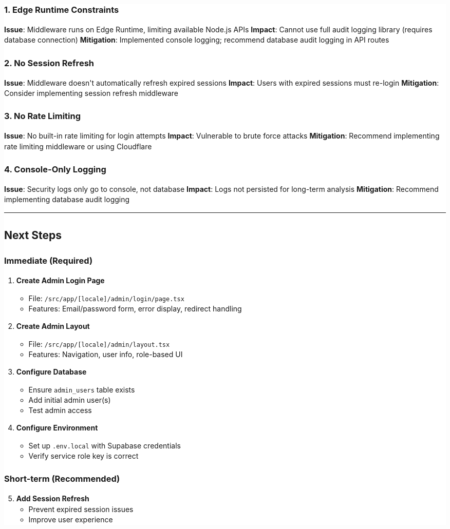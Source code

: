 ### 1. Edge Runtime Constraints

**Issue**: Middleware runs on Edge Runtime, limiting available Node.js APIs
**Impact**: Cannot use full audit logging library (requires database connection)
**Mitigation**: Implemented console logging; recommend database audit logging in API routes

### 2. No Session Refresh

**Issue**: Middleware doesn't automatically refresh expired sessions
**Impact**: Users with expired sessions must re-login
**Mitigation**: Consider implementing session refresh middleware

### 3. No Rate Limiting

**Issue**: No built-in rate limiting for login attempts
**Impact**: Vulnerable to brute force attacks
**Mitigation**: Recommend implementing rate limiting middleware or using Cloudflare

### 4. Console-Only Logging

**Issue**: Security logs only go to console, not database
**Impact**: Logs not persisted for long-term analysis
**Mitigation**: Recommend implementing database audit logging

---

## Next Steps

### Immediate (Required)

1. **Create Admin Login Page**
   - File: `/src/app/[locale]/admin/login/page.tsx`
   - Features: Email/password form, error display, redirect handling

2. **Create Admin Layout**
   - File: `/src/app/[locale]/admin/layout.tsx`
   - Features: Navigation, user info, role-based UI

3. **Configure Database**
   - Ensure `admin_users` table exists
   - Add initial admin user(s)
   - Test admin access

4. **Configure Environment**
   - Set up `.env.local` with Supabase credentials
   - Verify service role key is correct

### Short-term (Recommended)

5. **Add Session Refresh**
   - Prevent expired session issues
   - Improve user experience
